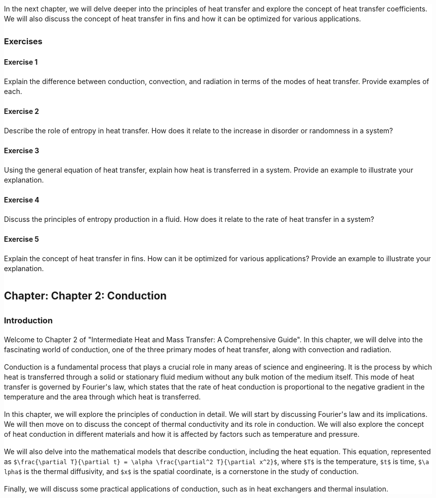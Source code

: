 In the next chapter, we will delve deeper into the principles of heat transfer and explore the concept of heat transfer coefficients. We will also discuss the concept of heat transfer in fins and how it can be optimized for various applications.

### Exercises

#### Exercise 1
Explain the difference between conduction, convection, and radiation in terms of the modes of heat transfer. Provide examples of each.

#### Exercise 2
Describe the role of entropy in heat transfer. How does it relate to the increase in disorder or randomness in a system?

#### Exercise 3
Using the general equation of heat transfer, explain how heat is transferred in a system. Provide an example to illustrate your explanation.

#### Exercise 4
Discuss the principles of entropy production in a fluid. How does it relate to the rate of heat transfer in a system?

#### Exercise 5
Explain the concept of heat transfer in fins. How can it be optimized for various applications? Provide an example to illustrate your explanation.

## Chapter: Chapter 2: Conduction

### Introduction

Welcome to Chapter 2 of "Intermediate Heat and Mass Transfer: A Comprehensive Guide". In this chapter, we will delve into the fascinating world of conduction, one of the three primary modes of heat transfer, along with convection and radiation. 

Conduction is a fundamental process that plays a crucial role in many areas of science and engineering. It is the process by which heat is transferred through a solid or stationary fluid medium without any bulk motion of the medium itself. This mode of heat transfer is governed by Fourier's law, which states that the rate of heat conduction is proportional to the negative gradient in the temperature and the area through which heat is transferred.

In this chapter, we will explore the principles of conduction in detail. We will start by discussing Fourier's law and its implications. We will then move on to discuss the concept of thermal conductivity and its role in conduction. We will also explore the concept of heat conduction in different materials and how it is affected by factors such as temperature and pressure.

We will also delve into the mathematical models that describe conduction, including the heat equation. This equation, represented as `$\frac{\partial T}{\partial t} = \alpha \frac{\partial^2 T}{\partial x^2}$`, where `$T$` is the temperature, `$t$` is time, `$\alpha$` is the thermal diffusivity, and `$x$` is the spatial coordinate, is a cornerstone in the study of conduction.

Finally, we will discuss some practical applications of conduction, such as in heat exchangers and thermal insulation. 
